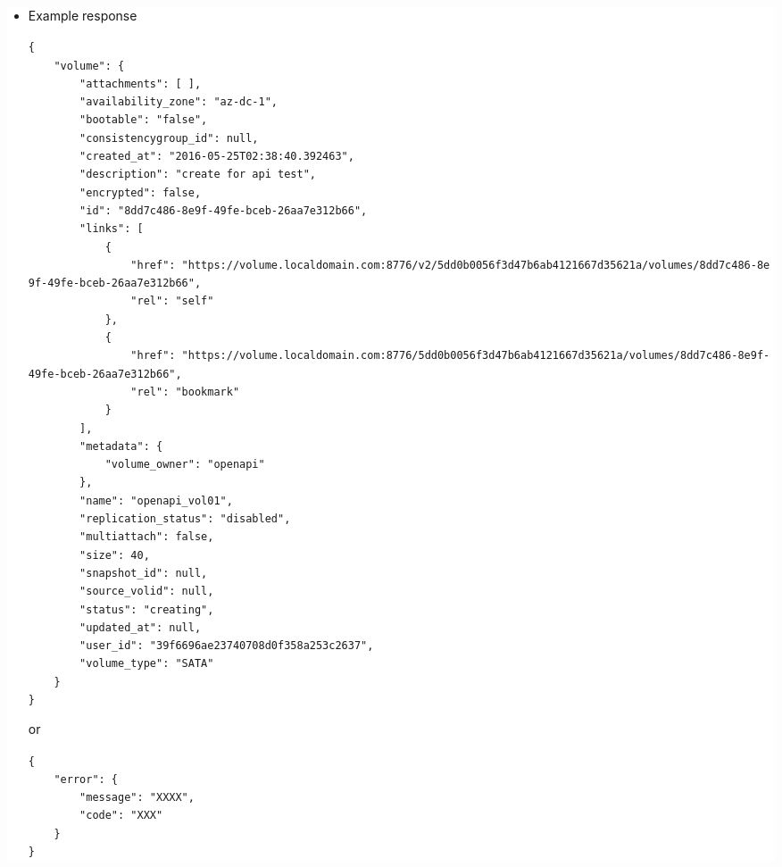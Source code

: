 -   Example response

    ```
    {
        "volume": {
            "attachments": [ ], 
            "availability_zone": "az-dc-1", 
            "bootable": "false", 
            "consistencygroup_id": null, 
            "created_at": "2016-05-25T02:38:40.392463", 
            "description": "create for api test", 
            "encrypted": false, 
            "id": "8dd7c486-8e9f-49fe-bceb-26aa7e312b66", 
            "links": [
                {
                    "href": "https://volume.localdomain.com:8776/v2/5dd0b0056f3d47b6ab4121667d35621a/volumes/8dd7c486-8e9f-49fe-bceb-26aa7e312b66", 
                    "rel": "self"
                }, 
                {
                    "href": "https://volume.localdomain.com:8776/5dd0b0056f3d47b6ab4121667d35621a/volumes/8dd7c486-8e9f-49fe-bceb-26aa7e312b66", 
                    "rel": "bookmark"
                }
            ], 
            "metadata": {
                "volume_owner": "openapi"
            }, 
            "name": "openapi_vol01", 
            "replication_status": "disabled", 
            "multiattach": false, 
            "size": 40, 
            "snapshot_id": null, 
            "source_volid": null, 
            "status": "creating", 
            "updated_at": null, 
            "user_id": "39f6696ae23740708d0f358a253c2637", 
            "volume_type": "SATA"
        }
    }
    ```

    or

    ```
    {
        "error": {
            "message": "XXXX", 
            "code": "XXX"
        }
    }
    ```

